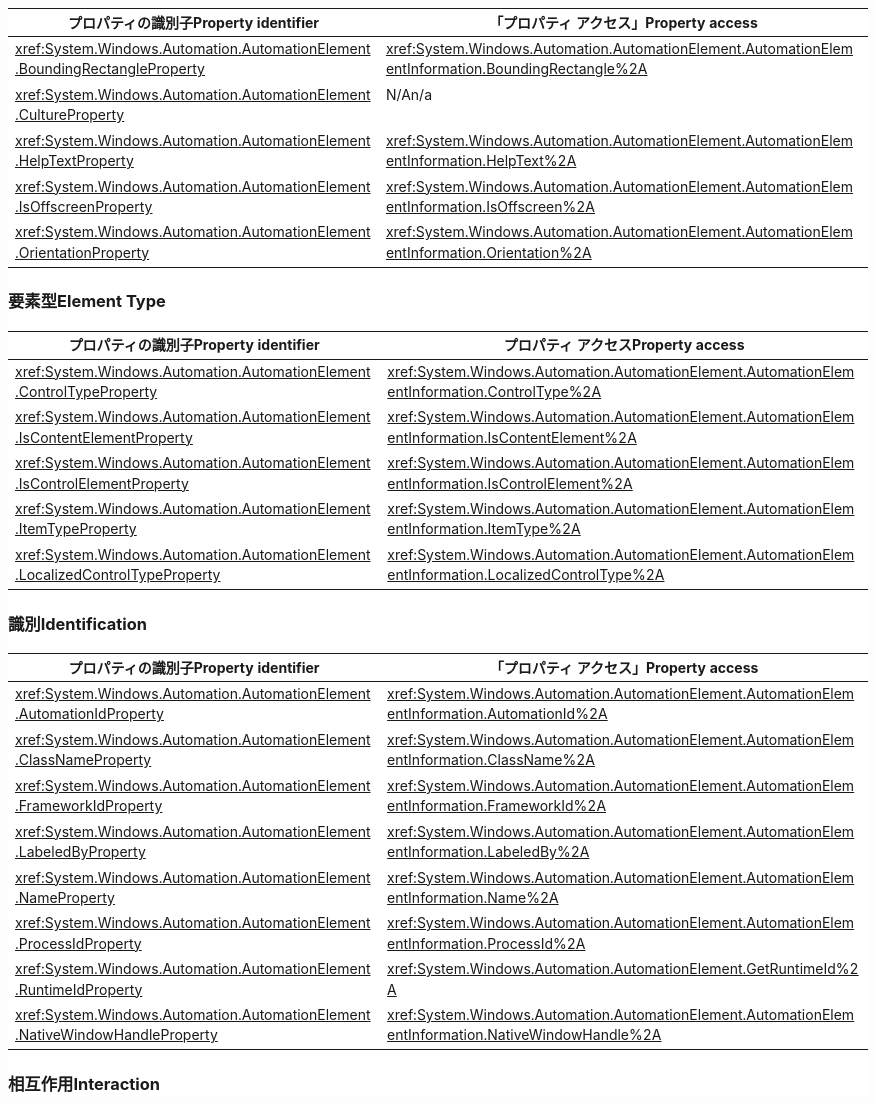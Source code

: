 |<span data-ttu-id="9d0db-146">プロパティの識別子</span><span class="sxs-lookup"><span data-stu-id="9d0db-146">Property identifier</span></span>|<span data-ttu-id="9d0db-147">「プロパティ アクセス」</span><span class="sxs-lookup"><span data-stu-id="9d0db-147">Property access</span></span>|  
|-------------------------|---------------------|  
|<xref:System.Windows.Automation.AutomationElement.BoundingRectangleProperty>|<xref:System.Windows.Automation.AutomationElement.AutomationElementInformation.BoundingRectangle%2A>|  
|<xref:System.Windows.Automation.AutomationElement.CultureProperty>|<span data-ttu-id="9d0db-148">N/A</span><span class="sxs-lookup"><span data-stu-id="9d0db-148">n/a</span></span>|  
|<xref:System.Windows.Automation.AutomationElement.HelpTextProperty>|<xref:System.Windows.Automation.AutomationElement.AutomationElementInformation.HelpText%2A>|  
|<xref:System.Windows.Automation.AutomationElement.IsOffscreenProperty>|<xref:System.Windows.Automation.AutomationElement.AutomationElementInformation.IsOffscreen%2A>|  
|<xref:System.Windows.Automation.AutomationElement.OrientationProperty>|<xref:System.Windows.Automation.AutomationElement.AutomationElementInformation.Orientation%2A>|  
  
### <a name="element-type"></a><span data-ttu-id="9d0db-149">要素型</span><span class="sxs-lookup"><span data-stu-id="9d0db-149">Element Type</span></span>  
  
|<span data-ttu-id="9d0db-150">プロパティの識別子</span><span class="sxs-lookup"><span data-stu-id="9d0db-150">Property identifier</span></span>|<span data-ttu-id="9d0db-151">プロパティ アクセス</span><span class="sxs-lookup"><span data-stu-id="9d0db-151">Property access</span></span>|  
|-------------------------|---------------------|  
|<xref:System.Windows.Automation.AutomationElement.ControlTypeProperty>|<xref:System.Windows.Automation.AutomationElement.AutomationElementInformation.ControlType%2A>|  
|<xref:System.Windows.Automation.AutomationElement.IsContentElementProperty>|<xref:System.Windows.Automation.AutomationElement.AutomationElementInformation.IsContentElement%2A>|  
|<xref:System.Windows.Automation.AutomationElement.IsControlElementProperty>|<xref:System.Windows.Automation.AutomationElement.AutomationElementInformation.IsControlElement%2A>|  
|<xref:System.Windows.Automation.AutomationElement.ItemTypeProperty>|<xref:System.Windows.Automation.AutomationElement.AutomationElementInformation.ItemType%2A>|  
|<xref:System.Windows.Automation.AutomationElement.LocalizedControlTypeProperty>|<xref:System.Windows.Automation.AutomationElement.AutomationElementInformation.LocalizedControlType%2A>|  
  
### <a name="identification"></a><span data-ttu-id="9d0db-152">識別</span><span class="sxs-lookup"><span data-stu-id="9d0db-152">Identification</span></span>  
  
|<span data-ttu-id="9d0db-153">プロパティの識別子</span><span class="sxs-lookup"><span data-stu-id="9d0db-153">Property identifier</span></span>|<span data-ttu-id="9d0db-154">「プロパティ アクセス」</span><span class="sxs-lookup"><span data-stu-id="9d0db-154">Property access</span></span>|  
|-------------------------|---------------------|  
|<xref:System.Windows.Automation.AutomationElement.AutomationIdProperty>|<xref:System.Windows.Automation.AutomationElement.AutomationElementInformation.AutomationId%2A>|  
|<xref:System.Windows.Automation.AutomationElement.ClassNameProperty>|<xref:System.Windows.Automation.AutomationElement.AutomationElementInformation.ClassName%2A>|  
|<xref:System.Windows.Automation.AutomationElement.FrameworkIdProperty>|<xref:System.Windows.Automation.AutomationElement.AutomationElementInformation.FrameworkId%2A>|  
|<xref:System.Windows.Automation.AutomationElement.LabeledByProperty>|<xref:System.Windows.Automation.AutomationElement.AutomationElementInformation.LabeledBy%2A>|  
|<xref:System.Windows.Automation.AutomationElement.NameProperty>|<xref:System.Windows.Automation.AutomationElement.AutomationElementInformation.Name%2A>|  
|<xref:System.Windows.Automation.AutomationElement.ProcessIdProperty>|<xref:System.Windows.Automation.AutomationElement.AutomationElementInformation.ProcessId%2A>|  
|<xref:System.Windows.Automation.AutomationElement.RuntimeIdProperty>|<xref:System.Windows.Automation.AutomationElement.GetRuntimeId%2A>|  
|<xref:System.Windows.Automation.AutomationElement.NativeWindowHandleProperty>|<xref:System.Windows.Automation.AutomationElement.AutomationElementInformation.NativeWindowHandle%2A>|  
  
### <a name="interaction"></a><span data-ttu-id="9d0db-155">相互作用</span><span class="sxs-lookup"><span data-stu-id="9d0db-155">Interaction</span></span>  
  